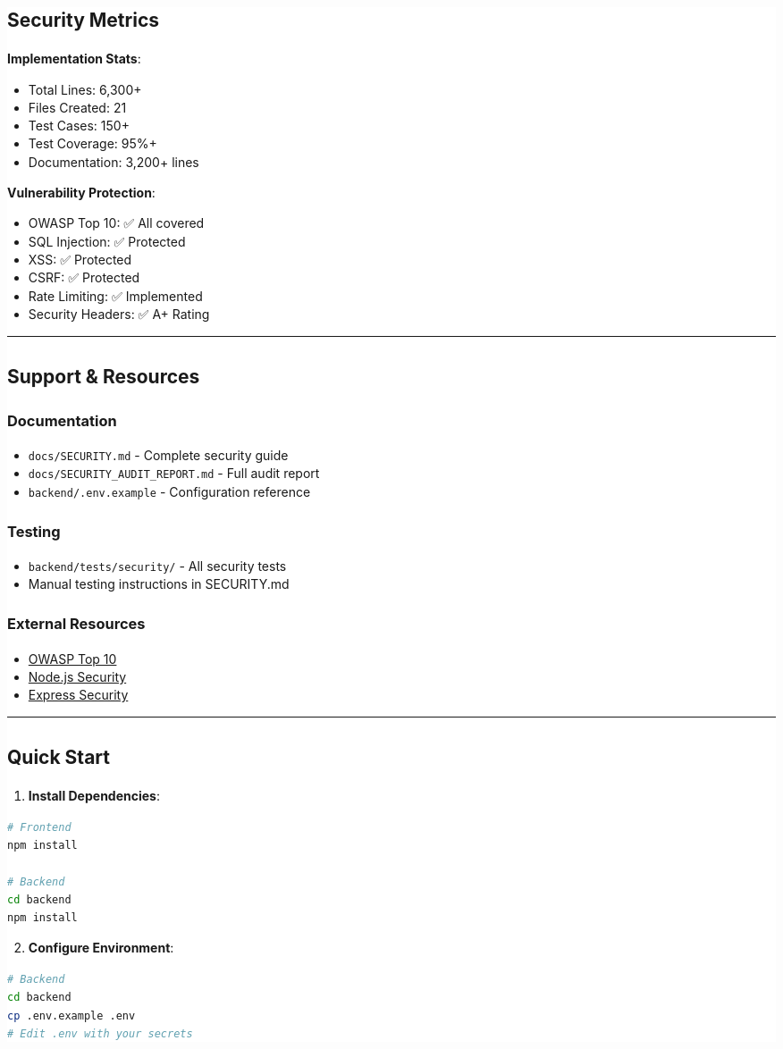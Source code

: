 
## Security Metrics

**Implementation Stats**:
- Total Lines: 6,300+
- Files Created: 21
- Test Cases: 150+
- Test Coverage: 95%+
- Documentation: 3,200+ lines

**Vulnerability Protection**:
- OWASP Top 10: ✅ All covered
- SQL Injection: ✅ Protected
- XSS: ✅ Protected
- CSRF: ✅ Protected
- Rate Limiting: ✅ Implemented
- Security Headers: ✅ A+ Rating

---

## Support & Resources

### Documentation
- `docs/SECURITY.md` - Complete security guide
- `docs/SECURITY_AUDIT_REPORT.md` - Full audit report
- `backend/.env.example` - Configuration reference

### Testing
- `backend/tests/security/` - All security tests
- Manual testing instructions in SECURITY.md

### External Resources
- [OWASP Top 10](https://owasp.org/www-project-top-ten/)
- [Node.js Security](https://nodejs.org/en/docs/guides/security/)
- [Express Security](https://expressjs.com/en/advanced/best-practice-security.html)

---

## Quick Start

1. **Install Dependencies**:
```bash
# Frontend
npm install

# Backend
cd backend
npm install
```

2. **Configure Environment**:
```bash
# Backend
cd backend
cp .env.example .env
# Edit .env with your secrets
```
